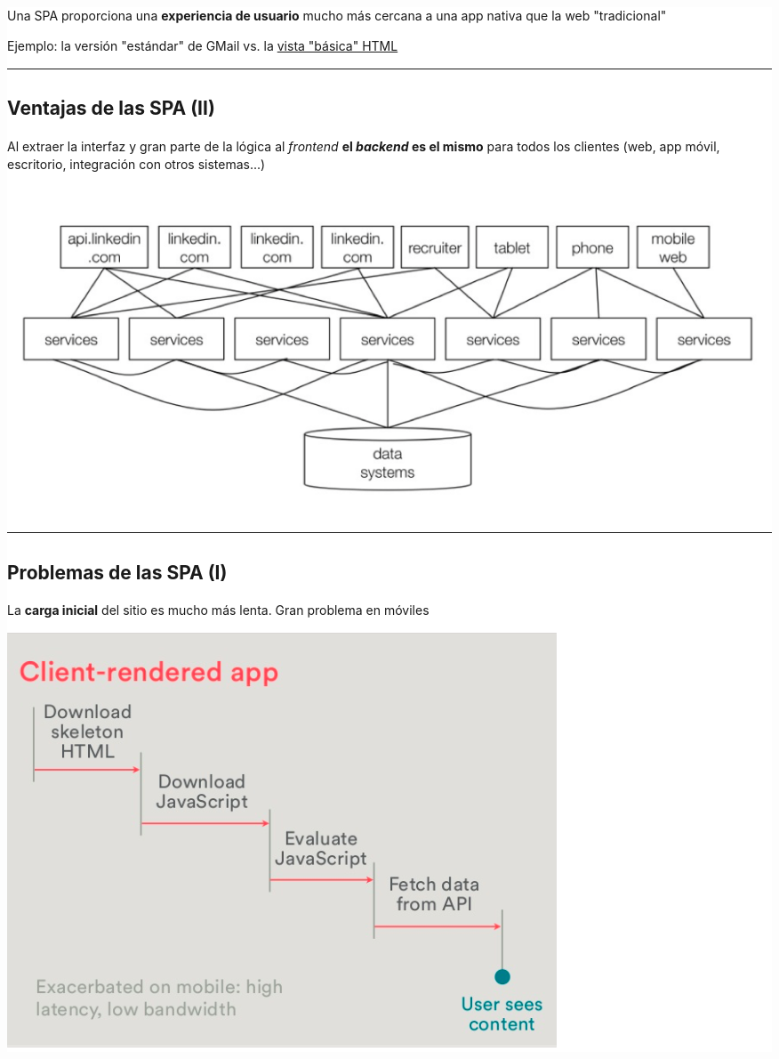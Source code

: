 Una SPA proporciona una **experiencia de usuario** mucho más cercana a una app nativa que la web "tradicional"

Ejemplo: la versión "estándar" de GMail vs. la [vista "básica" HTML](https://support.google.com/mail/answer/15049?hl=es)

---

## Ventajas de las SPA (II)

Al extraer la interfaz y gran parte de la lógica al *frontend* **el *backend* es el mismo** para todos los clientes (web, app móvil, escritorio, integración con otros sistemas...)

![](img_1a/linkedin_services.png)


---

## Problemas de las SPA (I)

La **carga inicial** del sitio es mucho más lenta. Gran problema en móviles

![](img_1a/spa_speed.png)